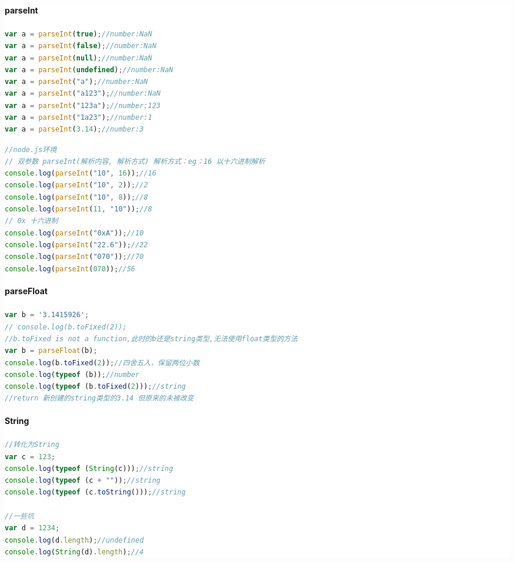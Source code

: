 #### parseInt

```javascript
var a = parseInt(true);//number:NaN
var a = parseInt(false);//number:NaN
var a = parseInt(null);//number:NaN
var a = parseInt(undefined);//number:NaN
var a = parseInt("a");//number:NaN
var a = parseInt("a123");//number:NaN
var a = parseInt("123a");//number:123
var a = parseInt("1a23");//number:1
var a = parseInt(3.14);//number:3
```

```javascript
//node.js环境
// 双参数 parseInt(解析内容, 解析方式) 解析方式：eg：16 以十六进制解析
console.log(parseInt("10", 16));//16
console.log(parseInt("10", 2));//2
console.log(parseInt("10", 8));//8
console.log(parseInt(11, "10"));//8
// 0x 十六进制
console.log(parseInt("0xA"));//10
console.log(parseInt("22.6"));//22
console.log(parseInt("070"));//70 
console.log(parseInt(070));//56
```

#### parseFloat

```javascript
var b = '3.1415926';
// console.log(b.toFixed(2));
//b.toFixed is not a function,此时的b还是string类型,无法使用float类型的方法
var b = parseFloat(b);
console.log(b.toFixed(2));//四舍五入，保留两位小数
console.log(typeof (b));//number
console.log(typeof (b.toFixed(2)));//string
//return 新创建的string类型的3.14 但原来的未被改变
```

#### String

```javascript
//转化为String
var c = 123;
console.log(typeof (String(c)));//string
console.log(typeof (c + ""));//string
console.log(typeof (c.toString()));//string

//一些坑
var d = 1234;
console.log(d.length);//undefined
console.log(String(d).length);//4
```
